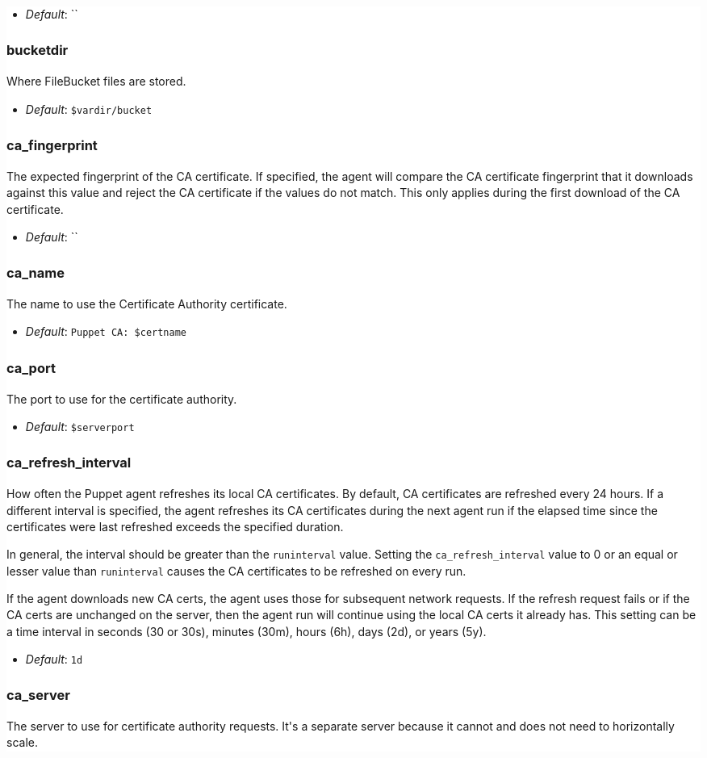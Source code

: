 - *Default*: ``

### bucketdir

Where FileBucket files are stored.

- *Default*: `$vardir/bucket`

### ca_fingerprint

The expected fingerprint of the CA certificate. If specified, the agent
will compare the CA certificate fingerprint that it downloads against this value
and reject the CA certificate if the values do not match. This only applies
during the first download of the CA certificate.

- *Default*: ``

### ca_name

The name to use the Certificate Authority certificate.

- *Default*: `Puppet CA: $certname`

### ca_port

The port to use for the certificate authority.

- *Default*: `$serverport`

### ca_refresh_interval

How often the Puppet agent refreshes its local CA
certificates. By default, CA certificates are refreshed every 24 hours. If a
different interval is specified, the agent refreshes its CA certificates during
the next agent run if the elapsed time since the certificates were last
refreshed exceeds the specified duration.

In general, the interval should be greater than the `runinterval`
value. Setting the `ca_refresh_interval` value to 0 or an equal or
lesser value than `runinterval` causes the CA certificates to be
refreshed on every run.

If the agent downloads new CA certs, the agent uses those for subsequent
network requests. If the refresh request fails or if the CA certs are
unchanged on the server, then the agent run will continue using the
local CA certs it already has. This setting can be a time interval in seconds (30 or 30s), minutes (30m), hours (6h), days (2d), or years (5y).

- *Default*: `1d`

### ca_server

The server to use for certificate
authority requests.  It's a separate server because it cannot
and does not need to horizontally scale.

